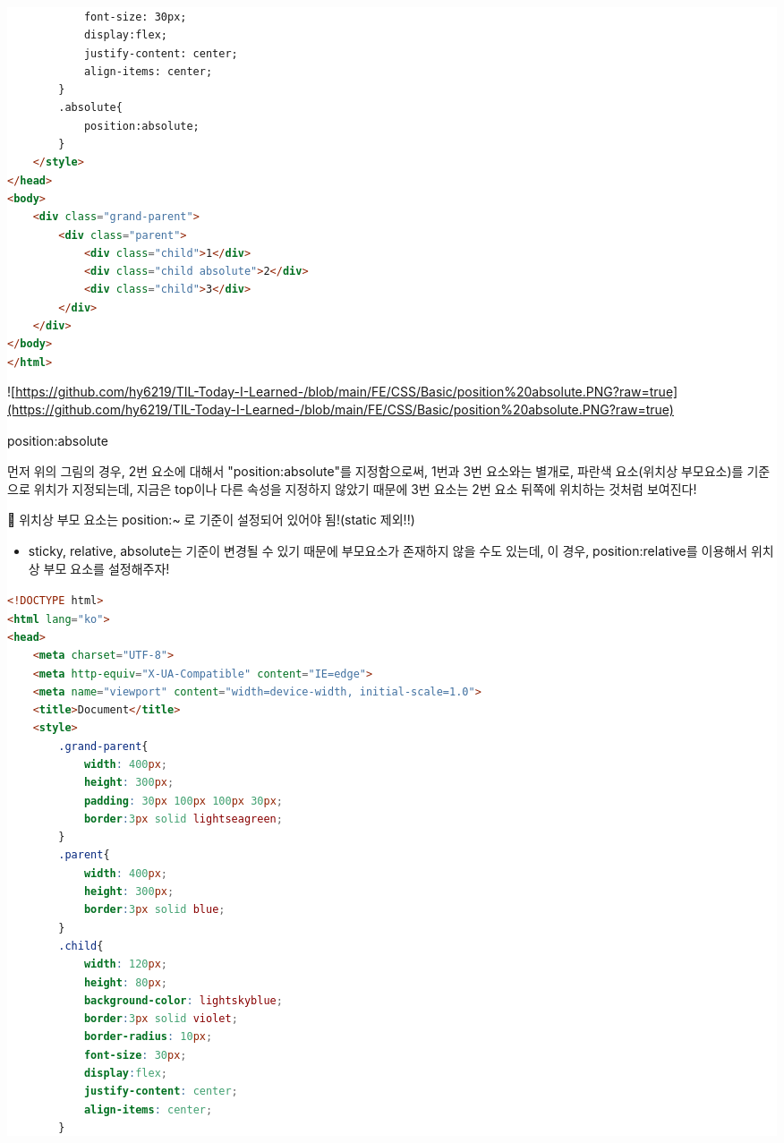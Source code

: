 ```html
            font-size: 30px;
            display:flex;
            justify-content: center;
            align-items: center;
        }
        .absolute{
            position:absolute;
        }
    </style>
</head>
<body>
    <div class="grand-parent">
        <div class="parent">
            <div class="child">1</div>
            <div class="child absolute">2</div>
            <div class="child">3</div>
        </div>
    </div>
</body>
</html>
```

![https://github.com/hy6219/TIL-Today-I-Learned-/blob/main/FE/CSS/Basic/position%20absolute.PNG?raw=true](https://github.com/hy6219/TIL-Today-I-Learned-/blob/main/FE/CSS/Basic/position%20absolute.PNG?raw=true)

position:absolute

먼저 위의 그림의 경우, 2번 요소에 대해서 "position:absolute"를 지정함으로써, 1번과 3번 요소와는 별개로, 파란색 요소(위치상 부모요소)를 기준으로 위치가 지정되는데, 지금은 top이나 다른 속성을 지정하지 않았기 때문에 3번 요소는 2번 요소 뒤쪽에 위치하는 것처럼 보여진다!

🌟 위치상 부모 요소는 position:~ 로 기준이 설정되어 있어야 됨!(static 제외!!)

- sticky, relative, absolute는 기준이 변경될 수 있기 때문에 부모요소가 존재하지 않을 수도 있는데, 이 경우, position:relative를 이용해서 위치상 부모 요소를 설정해주자!

```html
<!DOCTYPE html>
<html lang="ko">
<head>
    <meta charset="UTF-8">
    <meta http-equiv="X-UA-Compatible" content="IE=edge">
    <meta name="viewport" content="width=device-width, initial-scale=1.0">
    <title>Document</title>
    <style>
        .grand-parent{
            width: 400px;
            height: 300px;
            padding: 30px 100px 100px 30px;
            border:3px solid lightseagreen;
        }
        .parent{
            width: 400px;
            height: 300px;
            border:3px solid blue;
        }
        .child{
            width: 120px;
            height: 80px;
            background-color: lightskyblue;
            border:3px solid violet;
            border-radius: 10px;
            font-size: 30px;
            display:flex;
            justify-content: center;
            align-items: center;
        }
```